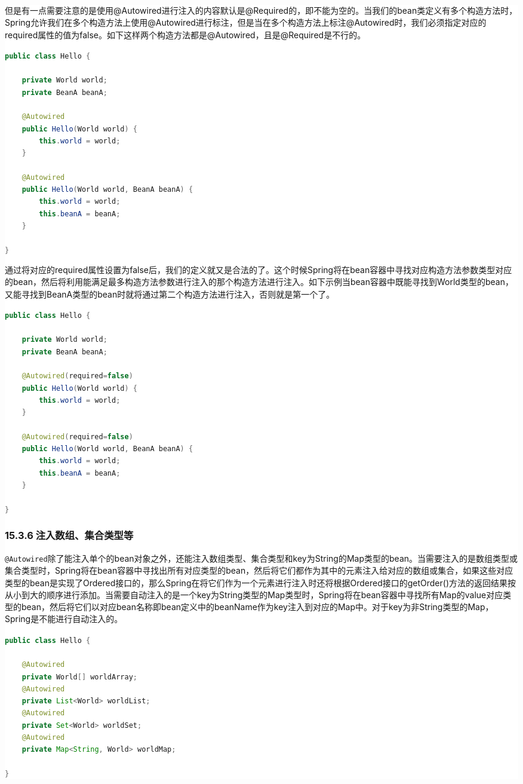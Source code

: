 ```java
```
	
但是有一点需要注意的是使用@Autowired进行注入的内容默认是@Required的，即不能为空的。当我们的bean类定义有多个构造方法时，Spring允许我们在多个构造方法上使用@Autowired进行标注，但是当在多个构造方法上标注@Autowired时，我们必须指定对应的required属性的值为false。如下这样两个构造方法都是@Autowired，且是@Required是不行的。
```java
public class Hello {
	
	private World world;
	private BeanA beanA;

	@Autowired
	public Hello(World world) {
		this.world = world;
	}
	
	@Autowired
	public Hello(World world, BeanA beanA) {
		this.world = world;
		this.beanA = beanA;
	}
	
}
```

通过将对应的required属性设置为false后，我们的定义就又是合法的了。这个时候Spring将在bean容器中寻找对应构造方法参数类型对应的bean，然后将利用能满足最多构造方法参数进行注入的那个构造方法进行注入。如下示例当bean容器中既能寻找到World类型的bean，又能寻找到BeanA类型的bean时就将通过第二个构造方法进行注入，否则就是第一个了。
```java
public class Hello {
	
	private World world;
	private BeanA beanA;

	@Autowired(required=false)
	public Hello(World world) {
		this.world = world;
	}
	
	@Autowired(required=false)
	public Hello(World world, BeanA beanA) {
		this.world = world;
		this.beanA = beanA;
	}

}
```

### 15.3.6 注入数组、集合类型等
`@Autowired`除了能注入单个的bean对象之外，还能注入数组类型、集合类型和key为String的Map类型的bean。当需要注入的是数组类型或集合类型时，Spring将在bean容器中寻找出所有对应类型的bean，然后将它们都作为其中的元素注入给对应的数组或集合，如果这些对应类型的bean是实现了Ordered接口的，那么Spring在将它们作为一个元素进行注入时还将根据Ordered接口的getOrder()方法的返回结果按从小到大的顺序进行添加。当需要自动注入的是一个key为String类型的Map类型时，Spring将在bean容器中寻找所有Map的value对应类型的bean，然后将它们以对应bean名称即bean定义中的beanName作为key注入到对应的Map中。对于key为非String类型的Map，Spring是不能进行自动注入的。
```java
public class Hello {
	
	@Autowired
	private World[] worldArray;
	@Autowired
	private List<World> worldList;
	@Autowired
	private Set<World> worldSet;
	@Autowired
	private Map<String, World> worldMap;
	
}
```